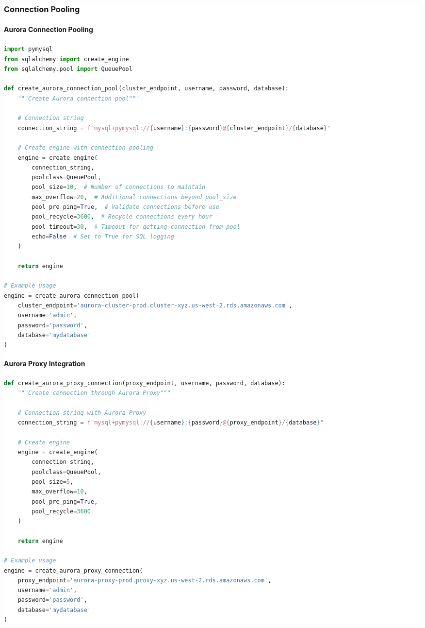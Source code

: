 ### Connection Pooling

#### Aurora Connection Pooling
```python
import pymysql
from sqlalchemy import create_engine
from sqlalchemy.pool import QueuePool

def create_aurora_connection_pool(cluster_endpoint, username, password, database):
    """Create Aurora connection pool"""
    
    # Connection string
    connection_string = f"mysql+pymysql://{username}:{password}@{cluster_endpoint}/{database}"
    
    # Create engine with connection pooling
    engine = create_engine(
        connection_string,
        poolclass=QueuePool,
        pool_size=10,  # Number of connections to maintain
        max_overflow=20,  # Additional connections beyond pool_size
        pool_pre_ping=True,  # Validate connections before use
        pool_recycle=3600,  # Recycle connections every hour
        pool_timeout=30,  # Timeout for getting connection from pool
        echo=False  # Set to True for SQL logging
    )
    
    return engine

# Example usage
engine = create_aurora_connection_pool(
    cluster_endpoint='aurora-cluster-prod.cluster-xyz.us-west-2.rds.amazonaws.com',
    username='admin',
    password='password',
    database='mydatabase'
)
```

#### Aurora Proxy Integration
```python
def create_aurora_proxy_connection(proxy_endpoint, username, password, database):
    """Create connection through Aurora Proxy"""
    
    # Connection string with Aurora Proxy
    connection_string = f"mysql+pymysql://{username}:{password}@{proxy_endpoint}/{database}"
    
    # Create engine
    engine = create_engine(
        connection_string,
        poolclass=QueuePool,
        pool_size=5,
        max_overflow=10,
        pool_pre_ping=True,
        pool_recycle=3600
    )
    
    return engine

# Example usage
engine = create_aurora_proxy_connection(
    proxy_endpoint='aurora-proxy-prod.proxy-xyz.us-west-2.rds.amazonaws.com',
    username='admin',
    password='password',
    database='mydatabase'
)
```
